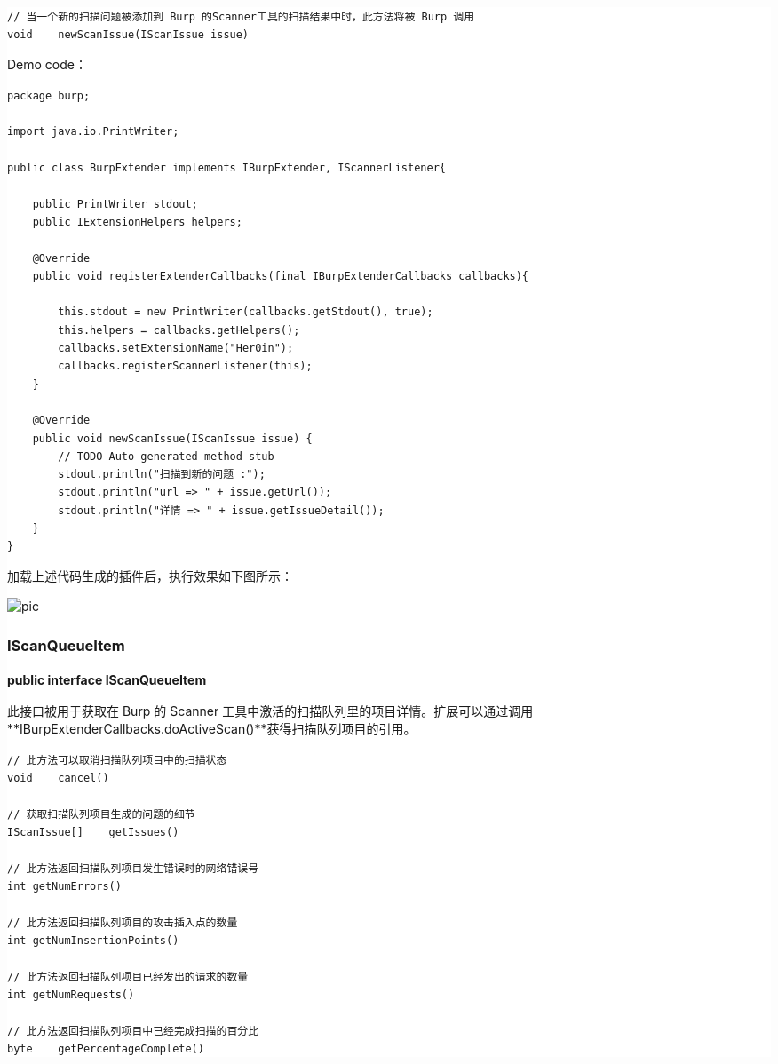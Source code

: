 ```
// 当一个新的扫描问题被添加到 Burp 的Scanner工具的扫描结果中时，此方法将被 Burp 调用
void    newScanIssue(IScanIssue issue)

```

Demo code：

```
package burp;

import java.io.PrintWriter;

public class BurpExtender implements IBurpExtender, IScannerListener{

    public PrintWriter stdout;
    public IExtensionHelpers helpers;

    @Override
    public void registerExtenderCallbacks(final IBurpExtenderCallbacks callbacks){

        this.stdout = new PrintWriter(callbacks.getStdout(), true);
        this.helpers = callbacks.getHelpers();
        callbacks.setExtensionName("Her0in");
        callbacks.registerScannerListener(this);
    }

    @Override
    public void newScanIssue(IScanIssue issue) {
        // TODO Auto-generated method stub
        stdout.println("扫描到新的问题 :");
        stdout.println("url => " + issue.getUrl());     
        stdout.println("详情 => " + issue.getIssueDetail());  
    }
}

```

加载上述代码生成的插件后，执行效果如下图所示：

![pic](http://drops.javaweb.org/uploads/images/21a9cf89f45f7d6c791097438fdbb9cae1bd70eb.jpg)

### IScanQueueItem

**public interface IScanQueueItem**

此接口被用于获取在 Burp 的 Scanner 工具中激活的扫描队列里的项目详情。扩展可以通过调用**IBurpExtenderCallbacks.doActiveScan()**获得扫描队列项目的引用。

```
// 此方法可以取消扫描队列项目中的扫描状态
void    cancel()

// 获取扫描队列项目生成的问题的细节
IScanIssue[]    getIssues()

// 此方法返回扫描队列项目发生错误时的网络错误号
int getNumErrors()

// 此方法返回扫描队列项目的攻击插入点的数量
int getNumInsertionPoints()

// 此方法返回扫描队列项目已经发出的请求的数量
int getNumRequests()

// 此方法返回扫描队列项目中已经完成扫描的百分比
byte    getPercentageComplete()
```